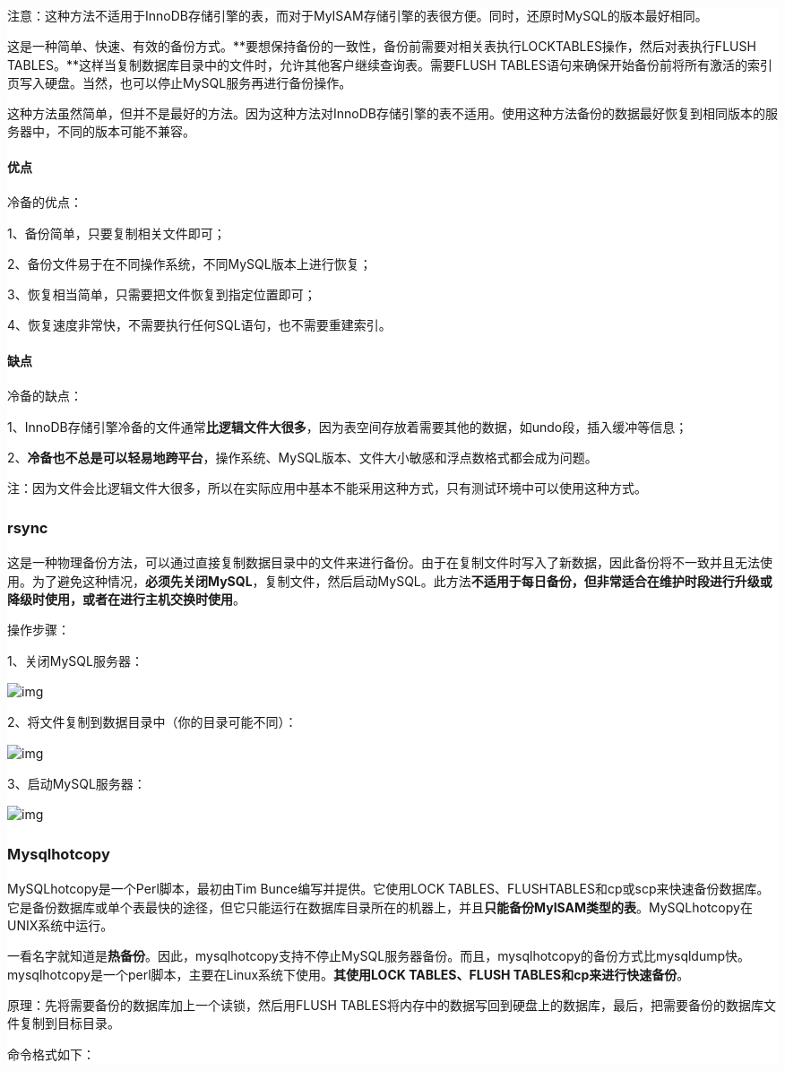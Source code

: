 注意：这种方法不适用于InnoDB存储引擎的表，而对于MyISAM存储引擎的表很方便。同时，还原时MySQL的版本最好相同。

这是一种简单、快速、有效的备份方式。**要想保持备份的一致性，备份前需要对相关表执行LOCKTABLES操作，然后对表执行FLUSH TABLES。**这样当复制数据库目录中的文件时，允许其他客户继续查询表。需要FLUSH TABLES语句来确保开始备份前将所有激活的索引页写入硬盘。当然，也可以停止MySQL服务再进行备份操作。

这种方法虽然简单，但并不是最好的方法。因为这种方法对InnoDB存储引擎的表不适用。使用这种方法备份的数据最好恢复到相同版本的服务器中，不同的版本可能不兼容。

#### 优点

冷备的优点：

1、备份简单，只要复制相关文件即可；

2、备份文件易于在不同操作系统，不同MySQL版本上进行恢复；

3、恢复相当简单，只需要把文件恢复到指定位置即可；

4、恢复速度非常快，不需要执行任何SQL语句，也不需要重建索引。

#### 缺点

冷备的缺点：

1、InnoDB存储引擎冷备的文件通常**比逻辑文件大很多**，因为表空间存放着需要其他的数据，如undo段，插入缓冲等信息；

2、**冷备也不总是可以轻易地跨平台**，操作系统、MySQL版本、文件大小敏感和浮点数格式都会成为问题。

注：因为文件会比逻辑文件大很多，所以在实际应用中基本不能采用这种方式，只有测试环境中可以使用这种方式。

### **rsync**

这是一种物理备份方法，可以通过直接复制数据目录中的文件来进行备份。由于在复制文件时写入了新数据，因此备份将不一致并且无法使用。为了避免这种情况，**必须先关闭MySQL**，复制文件，然后启动MySQL。此方法**不适用于每日备份，但非常适合在维护时段进行升级或降级时使用，或者在进行主机交换时使用**。

操作步骤：

1、关闭MySQL服务器：

![img](file:///C:\Users\大力\AppData\Local\Temp\ksohtml\wpsC84A.tmp.jpg) 

2、将文件复制到数据目录中（你的目录可能不同）：

![img](file:///C:\Users\大力\AppData\Local\Temp\ksohtml\wpsC84B.tmp.jpg) 

3、启动MySQL服务器：

![img](file:///C:\Users\大力\AppData\Local\Temp\ksohtml\wpsC85C.tmp.jpg) 

### **Mysqlhotcopy**

MySQLhotcopy是一个Perl脚本，最初由Tim Bunce编写并提供。它使用LOCK TABLES、FLUSHTABLES和cp或scp来快速备份数据库。它是备份数据库或单个表最快的途径，但它只能运行在数据库目录所在的机器上，并且**只能备份MyISAM类型的表**。MySQLhotcopy在UNIX系统中运行。

一看名字就知道是**热备份**。因此，mysqlhotcopy支持不停止MySQL服务器备份。而且，mysqlhotcopy的备份方式比mysqldump快。mysqlhotcopy是一个perl脚本，主要在Linux系统下使用。**其使用LOCK TABLES、FLUSH TABLES和cp来进行快速备份**。

原理：先将需要备份的数据库加上一个读锁，然后用FLUSH TABLES将内存中的数据写回到硬盘上的数据库，最后，把需要备份的数据库文件复制到目标目录。

命令格式如下：
